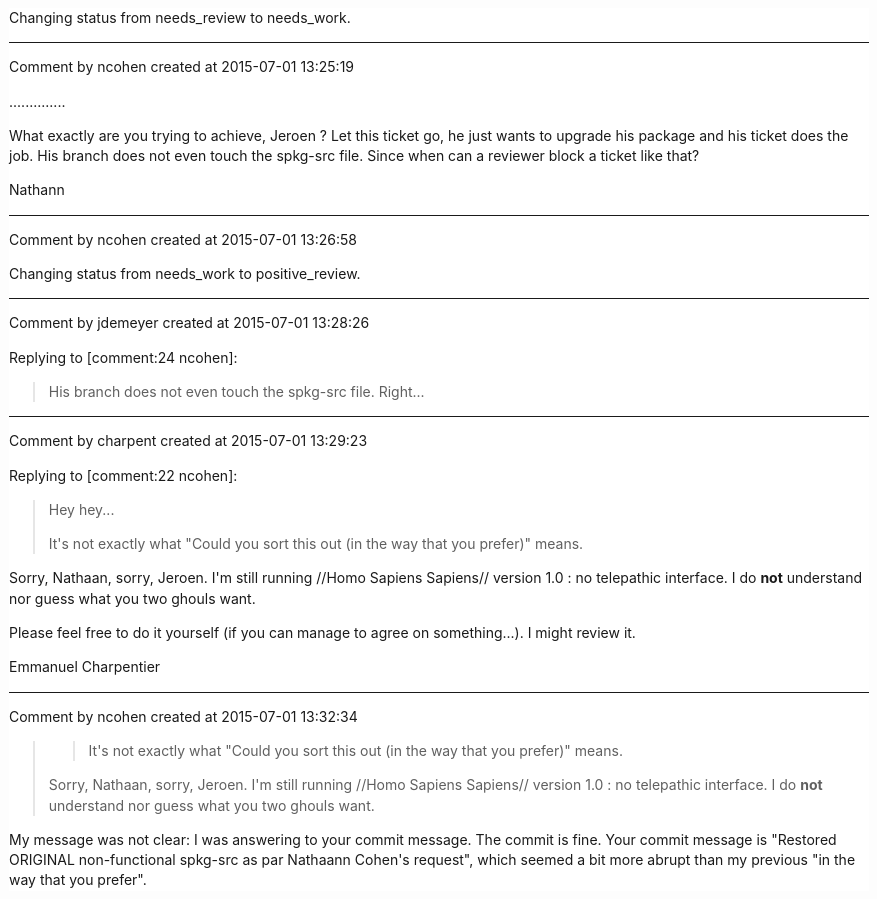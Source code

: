 Changing status from needs_review to needs_work.


---

Comment by ncohen created at 2015-07-01 13:25:19

..............

What exactly are you trying to achieve, Jeroen ? Let this ticket go, he just wants to upgrade his package and his ticket does the job. His branch does not even touch the spkg-src file. Since when can a reviewer block a ticket like that?

Nathann


---

Comment by ncohen created at 2015-07-01 13:26:58

Changing status from needs_work to positive_review.


---

Comment by jdemeyer created at 2015-07-01 13:28:26

Replying to [comment:24 ncohen]:
> His branch does not even touch the spkg-src file.
Right...


---

Comment by charpent created at 2015-07-01 13:29:23

Replying to [comment:22 ncohen]:
> Hey hey...
> 
> It's not exactly what "Could you sort this out (in the way that you prefer)" means.

Sorry, Nathaan, sorry, Jeroen. I'm still running //Homo Sapiens Sapiens// version 1.0 : no telepathic interface. I do **not** understand nor guess what you two ghouls want.

Please feel free to do it yourself (if you can manage to agree on something...). I might review it.

Emmanuel Charpentier


---

Comment by ncohen created at 2015-07-01 13:32:34

> > It's not exactly what "Could you sort this out (in the way that you prefer)" means.
> 
> Sorry, Nathaan, sorry, Jeroen. I'm still running //Homo Sapiens Sapiens// version 1.0 : no telepathic interface. I do **not** understand nor guess what you two ghouls want.

My message was not clear: I was answering to your commit message. The commit is fine. Your commit message is "Restored ORIGINAL non-functional spkg-src as par Nathaann Cohen's request", which seemed a bit more abrupt than my previous "in the way that you prefer".
